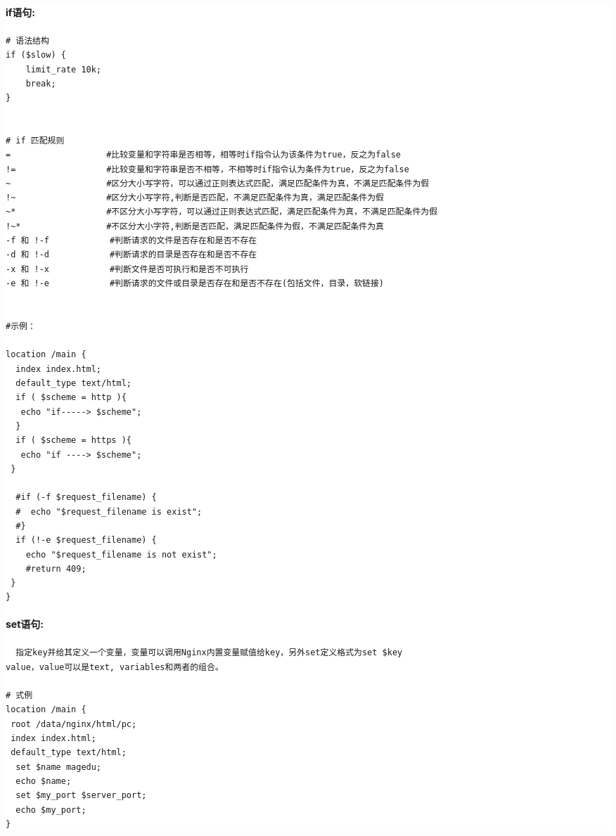 #### if语句:

```shell
# 语法结构
if ($slow) {
    limit_rate 10k;
    break;
}


# if 匹配规则
= 					#比较变量和字符串是否相等，相等时if指令认为该条件为true，反之为false
!=  				#比较变量和字符串是否不相等，不相等时if指令认为条件为true，反之为false
~ 					#区分大小写字符，可以通过正则表达式匹配，满足匹配条件为真，不满足匹配条件为假
!~ 					#区分大小写字符,判断是否匹配，不满足匹配条件为真，满足匹配条件为假
~* 					#不区分大小写字符，可以通过正则表达式匹配，满足匹配条件为真，不满足匹配条件为假
!~*					#不区分大小字符,判断是否匹配，满足匹配条件为假，不满足匹配条件为真
-f 和 !-f 			#判断请求的文件是否存在和是否不存在
-d 和 !-d 			#判断请求的目录是否存在和是否不存在
-x 和 !-x 			#判断文件是否可执行和是否不可执行
-e 和 !-e 			#判断请求的文件或目录是否存在和是否不存在(包括文件，目录，软链接)


#示例：

location /main {
  index index.html;
  default_type text/html;
  if ( $scheme = http ){
   echo "if-----> $scheme";
  }
  if ( $scheme = https ){
   echo "if ----> $scheme";
 }
 
  #if (-f $request_filename) {
  #  echo "$request_filename is exist";
  #}
  if (!-e $request_filename) {
    echo "$request_filename is not exist";
    #return 409;
 }
}
```

#### set语句:

```shell
  指定key并给其定义一个变量，变量可以调用Nginx内置变量赋值给key，另外set定义格式为set $key
value，value可以是text, variables和两者的组合。

# 式例
location /main {
 root /data/nginx/html/pc;
 index index.html;
 default_type text/html;
  set $name magedu;
  echo $name;
  set $my_port $server_port;
  echo $my_port;
}

```
